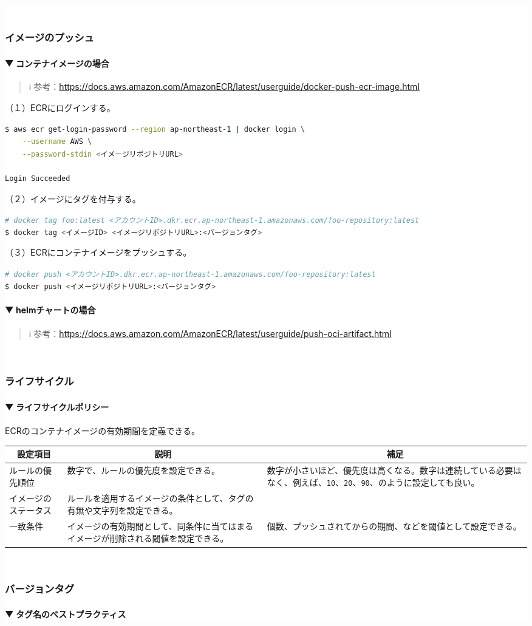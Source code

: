 <br>

### イメージのプッシュ

#### ▼ コンテナイメージの場合

> ℹ️ 参考：https://docs.aws.amazon.com/AmazonECR/latest/userguide/docker-push-ecr-image.html

（１）ECRにログインする。

```bash
$ aws ecr get-login-password --region ap-northeast-1 | docker login \
    --username AWS \
    --password-stdin <イメージリポジトリURL>

Login Succeeded
```

（２）イメージにタグを付与する。

```bash
# docker tag foo:latest <アカウントID>.dkr.ecr.ap-northeast-1.amazonaws.com/foo-repository:latest
$ docker tag <イメージID> <イメージリポジトリURL>:<バージョンタグ>
```

（３）ECRにコンテナイメージをプッシュする。

```bash
# docker push <アカウントID>.dkr.ecr.ap-northeast-1.amazonaws.com/foo-repository:latest
$ docker push <イメージリポジトリURL>:<バージョンタグ>
```

#### ▼ helmチャートの場合

> ℹ️ 参考：https://docs.aws.amazon.com/AmazonECR/latest/userguide/push-oci-artifact.html

<br>

### ライフサイクル

#### ▼ ライフサイクルポリシー

ECRのコンテナイメージの有効期間を定義できる。

| 設定項目             | 説明                                                         | 補足                                                         |
| -------------------- | ------------------------------------------------------------ | ------------------------------------------------------------ |
| ルールの優先順位     | 数字で、ルールの優先度を設定できる。                         | 数字が小さいほど、優先度は高くなる。数字は連続している必要はなく、例えば、```10```、```20```、```90```、のように設定しても良い。 |
| イメージのステータス | ルールを適用するイメージの条件として、タグの有無や文字列を設定できる。 |                                                              |
| 一致条件             | イメージの有効期間として、同条件に当てはまるイメージが削除される閾値を設定できる。 | 個数、プッシュされてからの期間、などを閾値として設定できる。 |

<br>

### バージョンタグ

#### ▼ タグ名のベストプラクティス
